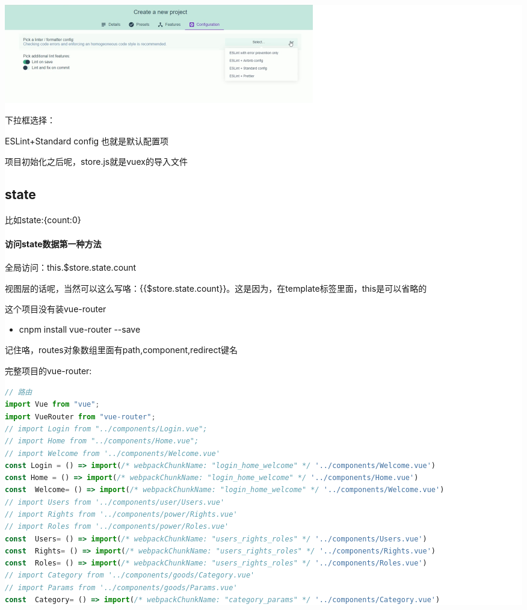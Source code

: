 <img src="imgs\configuration Snipaste_2021-04-16_22-42-50.jpg" style="zoom:50%;" />

下拉框选择：

ESLint+Standard config  也就是默认配置项



项目初始化之后呢，store.js就是vuex的导入文件



## state

比如state:{count:0}

#### 访问state数据第一种方法

全局访问：this.$store.state.count

视图层的话呢，当然可以这么写咯：{{$store.state.count}}。这是因为，在template标签里面，this是可以省略的



这个项目没有装vue-router

- cnpm install vue-router --save



记住咯，routes对象数组里面有path,component,redirect键名

完整项目的vue-router:

```js
// 路由
import Vue from "vue";
import VueRouter from "vue-router";
// import Login from "../components/Login.vue";
// import Home from "../components/Home.vue";
// import Welcome from '../components/Welcome.vue'
const Login = () => import(/* webpackChunkName: "login_home_welcome" */ '../components/Welcome.vue')
const Home = () => import(/* webpackChunkName: "login_home_welcome" */ '../components/Home.vue')
const  Welcome= () => import(/* webpackChunkName: "login_home_welcome" */ '../components/Welcome.vue')
// import Users from '../components/user/Users.vue'
// import Rights from '../components/power/Rights.vue'
// import Roles from '../components/power/Roles.vue'
const  Users= () => import(/* webpackChunkName: "users_rights_roles" */ '../components/Users.vue')
const  Rights= () => import(/* webpackChunkName: "users_rights_roles" */ '../components/Rights.vue')
const  Roles= () => import(/* webpackChunkName: "users_rights_roles" */ '../components/Roles.vue')
// import Category from '../components/goods/Category.vue'
// import Params from '../components/goods/Params.vue'
const  Category= () => import(/* webpackChunkName: "category_params" */ '../components/Category.vue')
```